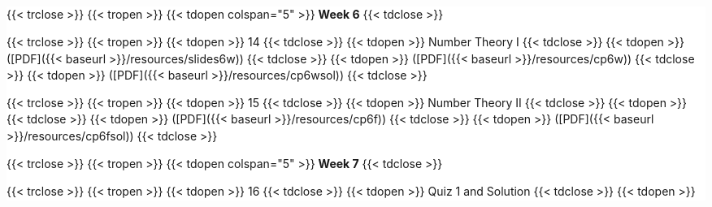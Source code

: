 {{< trclose >}}
{{< tropen >}}
{{< tdopen colspan="5" >}}
**Week 6**
{{< tdclose >}}

{{< trclose >}}
{{< tropen >}}
{{< tdopen >}}
14
{{< tdclose >}}
{{< tdopen >}}
Number Theory I
{{< tdclose >}}
{{< tdopen >}}
([PDF]({{< baseurl >}}/resources/slides6w))
{{< tdclose >}}
{{< tdopen >}}
([PDF]({{< baseurl >}}/resources/cp6w))
{{< tdclose >}}
{{< tdopen >}}
([PDF]({{< baseurl >}}/resources/cp6wsol))
{{< tdclose >}}

{{< trclose >}}
{{< tropen >}}
{{< tdopen >}}
15
{{< tdclose >}}
{{< tdopen >}}
Number Theory II
{{< tdclose >}}
{{< tdopen >}}
 
{{< tdclose >}}
{{< tdopen >}}
([PDF]({{< baseurl >}}/resources/cp6f))
{{< tdclose >}}
{{< tdopen >}}
([PDF]({{< baseurl >}}/resources/cp6fsol))
{{< tdclose >}}

{{< trclose >}}
{{< tropen >}}
{{< tdopen colspan="5" >}}
**Week 7**
{{< tdclose >}}

{{< trclose >}}
{{< tropen >}}
{{< tdopen >}}
16
{{< tdclose >}}
{{< tdopen >}}
Quiz 1 and Solution
{{< tdclose >}}
{{< tdopen >}}
 